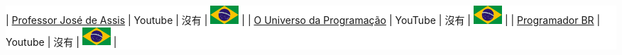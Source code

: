 | [Professor José de Assis](https://www.youtube.com/user/ProfessorJosedeAssis) | Youtube | 沒有 | <img src="../../../flags/br.jpg" width="40px"> | 
| [O Universo da Programação](https://www.youtube.com/c/ouniversodaprogramacao) | YouTube | 沒有 | <img src="../../../flags/br.jpg" width="40px"> | 
| [Programador BR](https://www.youtube.com/channel/UCrdgeUeCll2QKmqmihIgKBQ) | Youtube | 沒有 | <img src="../../../flags/br.jpg" width="40px"> |